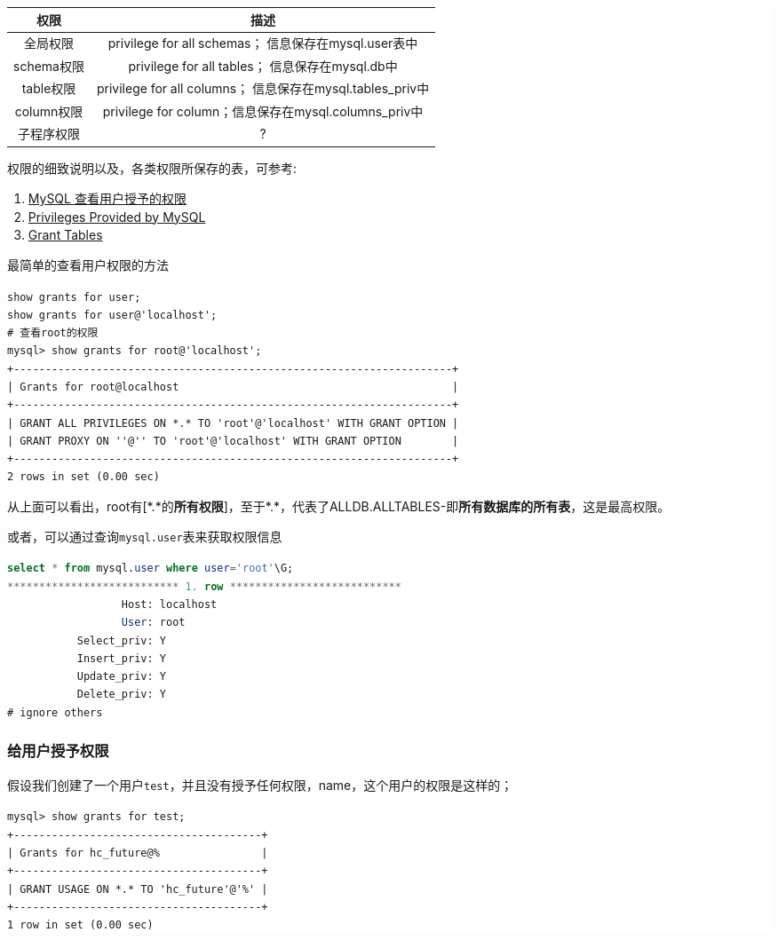 |权限|描述|
|:--:|:--:|
|全局权限|privilege for all schemas； 信息保存在mysql.user表中|
| schema权限|privilege for all tables； 信息保存在mysql.db中|
| table权限| privilege for all columns； 信息保存在mysql.tables_priv中|
| column权限|privilege for column；信息保存在mysql.columns_priv中|
| 子程序权限|?|

权限的细致说明以及，各类权限所保存的表，可参考:

1. [MySQL 查看用户授予的权限](https://www.cnblogs.com/kerrycode/p/7423850.html)
2. [Privileges Provided by MySQL](https://dev.mysql.com/doc/refman/5.7/en/privileges-provided.html)
3. [Grant Tables](https://dev.mysql.com/doc/refman/5.7/en/grant-tables.html)

最简单的查看用户权限的方法

```shell
show grants for user;
show grants for user@'localhost';
# 查看root的权限
mysql> show grants for root@'localhost';
+---------------------------------------------------------------------+
| Grants for root@localhost                                           |
+---------------------------------------------------------------------+
| GRANT ALL PRIVILEGES ON *.* TO 'root'@'localhost' WITH GRANT OPTION |
| GRANT PROXY ON ''@'' TO 'root'@'localhost' WITH GRANT OPTION        |
+---------------------------------------------------------------------+
2 rows in set (0.00 sec)
```

从上面可以看出，root有[\*.\*的**所有权限**]，至于\*.\*，代表了ALLDB.ALLTABLES-即**所有数据库的所有表**，这是最高权限。

或者，可以通过查询`mysql.user`表来获取权限信息

```sql
select * from mysql.user where user='root'\G;
*************************** 1. row ***************************
                  Host: localhost
                  User: root
           Select_priv: Y
           Insert_priv: Y
           Update_priv: Y
           Delete_priv: Y
# ignore others
```

### 给用户授予权限

假设我们创建了一个用户`test`，并且没有授予任何权限，name，这个用户的权限是这样的；

```shell
mysql> show grants for test;
+---------------------------------------+
| Grants for hc_future@%                |
+---------------------------------------+
| GRANT USAGE ON *.* TO 'hc_future'@'%' |
+---------------------------------------+
1 row in set (0.00 sec)
```
